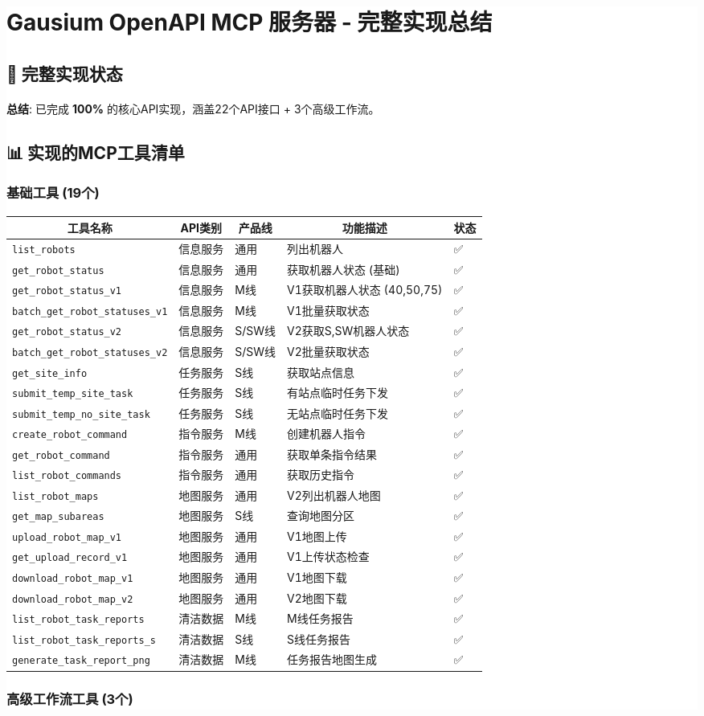 # Gausium OpenAPI MCP 服务器 - 完整实现总结

## 🎯 完整实现状态

**总结**: 已完成 **100%** 的核心API实现，涵盖22个API接口 + 3个高级工作流。

## 📊 实现的MCP工具清单

### 基础工具 (19个)

| 工具名称 | API类别 | 产品线 | 功能描述 | 状态 |
|---------|---------|--------|----------|------|
| `list_robots` | 信息服务 | 通用 | 列出机器人 | ✅ |
| `get_robot_status` | 信息服务 | 通用 | 获取机器人状态 (基础) | ✅ |
| `get_robot_status_v1` | 信息服务 | M线 | V1获取机器人状态 (40,50,75) | ✅ |
| `batch_get_robot_statuses_v1` | 信息服务 | M线 | V1批量获取状态 | ✅ |
| `get_robot_status_v2` | 信息服务 | S/SW线 | V2获取S,SW机器人状态 | ✅ |
| `batch_get_robot_statuses_v2` | 信息服务 | S/SW线 | V2批量获取状态 | ✅ |
| `get_site_info` | 任务服务 | S线 | 获取站点信息 | ✅ |
| `submit_temp_site_task` | 任务服务 | S线 | 有站点临时任务下发 | ✅ |
| `submit_temp_no_site_task` | 任务服务 | S线 | 无站点临时任务下发 | ✅ |
| `create_robot_command` | 指令服务 | M线 | 创建机器人指令 | ✅ |
| `get_robot_command` | 指令服务 | 通用 | 获取单条指令结果 | ✅ |
| `list_robot_commands` | 指令服务 | 通用 | 获取历史指令 | ✅ |
| `list_robot_maps` | 地图服务 | 通用 | V2列出机器人地图 | ✅ |
| `get_map_subareas` | 地图服务 | S线 | 查询地图分区 | ✅ |
| `upload_robot_map_v1` | 地图服务 | 通用 | V1地图上传 | ✅ |
| `get_upload_record_v1` | 地图服务 | 通用 | V1上传状态检查 | ✅ |
| `download_robot_map_v1` | 地图服务 | 通用 | V1地图下载 | ✅ |
| `download_robot_map_v2` | 地图服务 | 通用 | V2地图下载 | ✅ |
| `list_robot_task_reports` | 清洁数据 | M线 | M线任务报告 | ✅ |
| `list_robot_task_reports_s` | 清洁数据 | S线 | S线任务报告 | ✅ |
| `generate_task_report_png` | 清洁数据 | M线 | 任务报告地图生成 | ✅ |

### 高级工作流工具 (3个)
